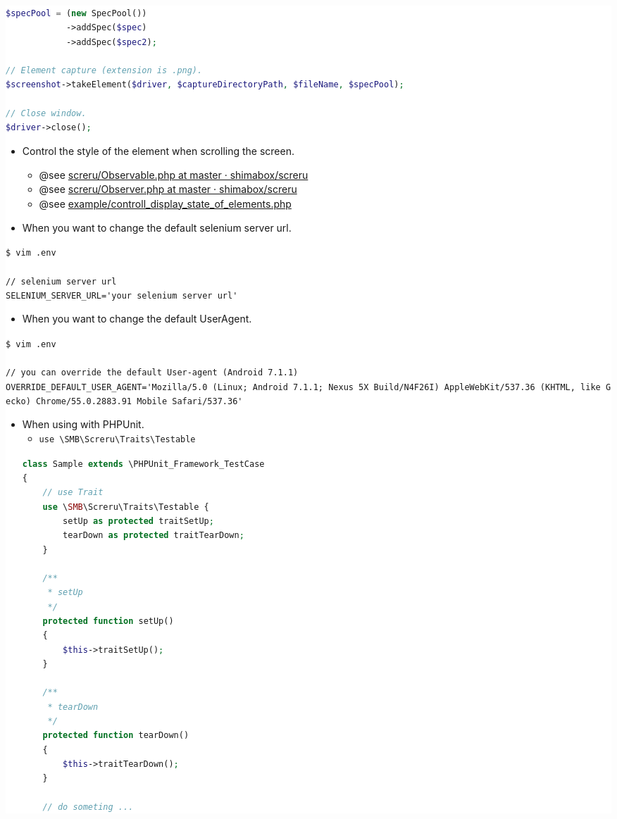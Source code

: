 ```php
$specPool = (new SpecPool())
            ->addSpec($spec)
            ->addSpec($spec2);

// Element capture (extension is .png).
$screenshot->takeElement($driver, $captureDirectoryPath, $fileName, $specPool);

// Close window.
$driver->close();
```

- Control the style of the element when scrolling the screen.
  - @see [screru/Observable.php at master · shimabox/screru](https://github.com/shimabox/screru/blob/master/src/View/Observable.php "screru/Observable.php at master · shimabox/screru")
  - @see [screru/Observer.php at master · shimabox/screru](https://github.com/shimabox/screru/blob/master/src/View/Observer.php "screru/Observer.php at master · shimabox/screru")
  - @see [example/controll_display_state_of_elements.php](https://github.com/shimabox/screru/blob/master/example/controll_display_state_of_elements.php)


- When you want to change the default selenium server url.

```
$ vim .env

// selenium server url
SELENIUM_SERVER_URL='your selenium server url'
```

- When you want to change the default UserAgent.

```
$ vim .env

// you can override the default User-agent (Android 7.1.1)
OVERRIDE_DEFAULT_USER_AGENT='Mozilla/5.0 (Linux; Android 7.1.1; Nexus 5X Build/N4F26I) AppleWebKit/537.36 (KHTML, like Gecko) Chrome/55.0.2883.91 Mobile Safari/537.36'
```

- When using with PHPUnit.
  - ```use \SMB\Screru\Traits\Testable```
  ```php
  class Sample extends \PHPUnit_Framework_TestCase
  {
      // use Trait
      use \SMB\Screru\Traits\Testable {
          setUp as protected traitSetUp;
          tearDown as protected traitTearDown;
      }

      /**
       * setUp
       */
      protected function setUp()
      {
          $this->traitSetUp();
      }

      /**
       * tearDown
       */
      protected function tearDown()
      {
          $this->traitTearDown();
      }

      // do someting ...
  ```
